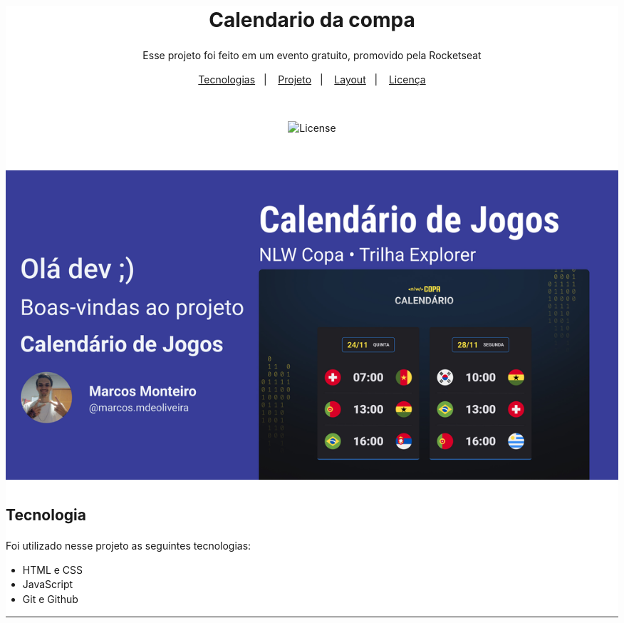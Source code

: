 <h1 align="center">Calendario da compa</h1>

<p align="center"> Esse projeto foi feito em um evento gratuito, promovido pela Rocketseat</p>


<p align="center">
    <a href="#-tecnologia">Tecnologias</a>&nbsp;&nbsp;&nbsp;|&nbsp;&nbsp;&nbsp;
    <a href="#-projeto">Projeto</a>&nbsp;&nbsp;&nbsp;|&nbsp;&nbsp;&nbsp;
    <a href="#-layout">Layout</a>&nbsp;&nbsp;&nbsp;|&nbsp;&nbsp;&nbsp;
    <a href="#memo-licença">Licença</a>
</p>

</br>

<p align="center">
    <img alt="License" src="https://img.shields.io/static/v1?label=license&message=MIT&color=49AA26&labelColor=000000">
</p>

</br>

<p align="center">
    <img alt="Calendario da copa" src=".github/Capa.jpg" width="100%">
</p>

## Tecnologia

Foi utilizado nesse projeto as seguintes tecnologias:

- HTML e CSS
- JavaScript
- Git e Github

---
